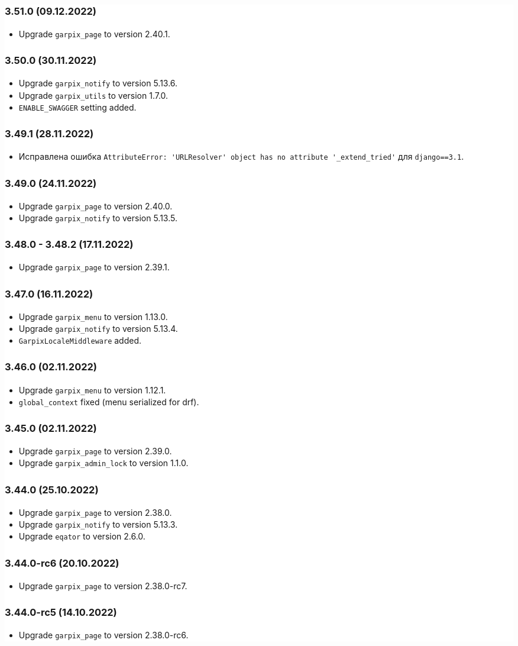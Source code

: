 ### 3.51.0 (09.12.2022)

- Upgrade `garpix_page` to version 2.40.1.

### 3.50.0 (30.11.2022)

- Upgrade `garpix_notify` to version 5.13.6.
- Upgrade `garpix_utils` to version 1.7.0.
- `ENABLE_SWAGGER` setting added.

### 3.49.1 (28.11.2022)

- Исправлена ошибка `AttributeError: 'URLResolver' object has no attribute '_extend_tried'` для `django==3.1`.

### 3.49.0 (24.11.2022)

- Upgrade `garpix_page` to version 2.40.0.
- Upgrade `garpix_notify` to version 5.13.5.

### 3.48.0 - 3.48.2 (17.11.2022)

- Upgrade `garpix_page` to version 2.39.1.

### 3.47.0 (16.11.2022)

- Upgrade `garpix_menu` to version 1.13.0.
- Upgrade `garpix_notify` to version 5.13.4.
- `GarpixLocaleMiddleware` added.

### 3.46.0 (02.11.2022)

- Upgrade `garpix_menu` to version 1.12.1.
- `global_context` fixed (menu serialized for drf).

### 3.45.0 (02.11.2022)

- Upgrade `garpix_page` to version 2.39.0.
- Upgrade `garpix_admin_lock` to version 1.1.0.

### 3.44.0 (25.10.2022)

- Upgrade `garpix_page` to version 2.38.0.
- Upgrade `garpix_notify` to version 5.13.3.
- Upgrade `eqator` to version 2.6.0.

### 3.44.0-rc6 (20.10.2022)

- Upgrade `garpix_page` to version 2.38.0-rc7.

### 3.44.0-rc5 (14.10.2022)

- Upgrade `garpix_page` to version 2.38.0-rc6.

